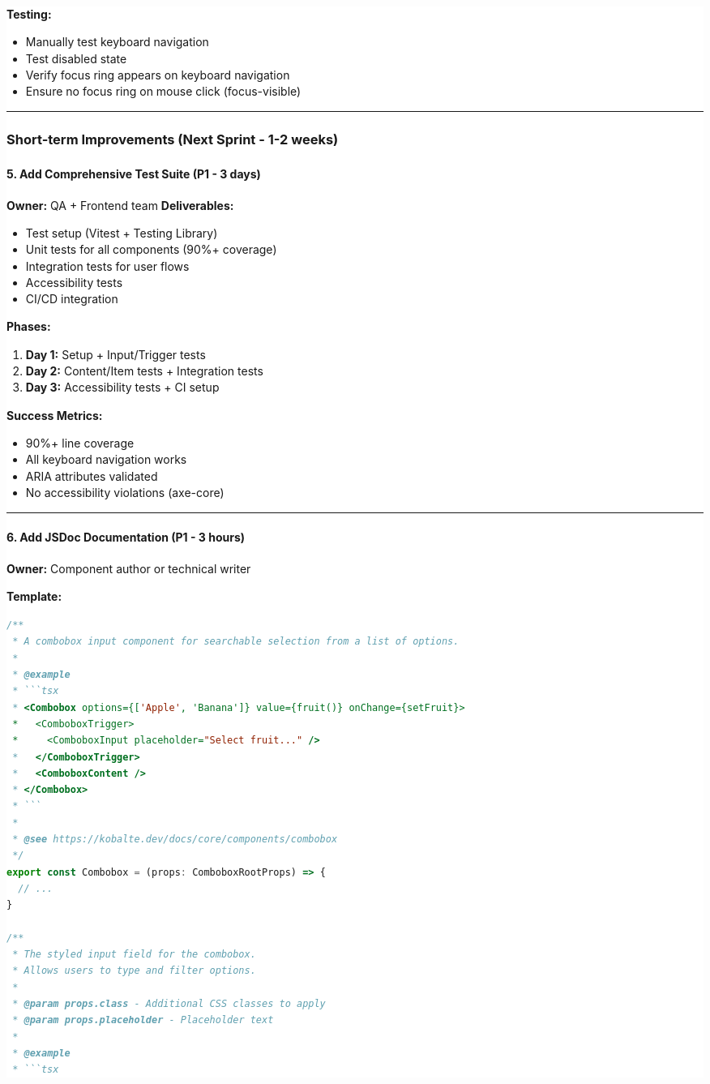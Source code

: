 **Testing:**
- Manually test keyboard navigation
- Test disabled state
- Verify focus ring appears on keyboard navigation
- Ensure no focus ring on mouse click (focus-visible)

---

### Short-term Improvements (Next Sprint - 1-2 weeks)

#### 5. Add Comprehensive Test Suite (P1 - 3 days)
**Owner:** QA + Frontend team
**Deliverables:**
- Test setup (Vitest + Testing Library)
- Unit tests for all components (90%+ coverage)
- Integration tests for user flows
- Accessibility tests
- CI/CD integration

**Phases:**
1. **Day 1:** Setup + Input/Trigger tests
2. **Day 2:** Content/Item tests + Integration tests
3. **Day 3:** Accessibility tests + CI setup

**Success Metrics:**
- 90%+ line coverage
- All keyboard navigation works
- ARIA attributes validated
- No accessibility violations (axe-core)

---

#### 6. Add JSDoc Documentation (P1 - 3 hours)
**Owner:** Component author or technical writer

**Template:**
```typescript
/**
 * A combobox input component for searchable selection from a list of options.
 *
 * @example
 * ```tsx
 * <Combobox options={['Apple', 'Banana']} value={fruit()} onChange={setFruit}>
 *   <ComboboxTrigger>
 *     <ComboboxInput placeholder="Select fruit..." />
 *   </ComboboxTrigger>
 *   <ComboboxContent />
 * </Combobox>
 * ```
 *
 * @see https://kobalte.dev/docs/core/components/combobox
 */
export const Combobox = (props: ComboboxRootProps) => {
  // ...
}

/**
 * The styled input field for the combobox.
 * Allows users to type and filter options.
 *
 * @param props.class - Additional CSS classes to apply
 * @param props.placeholder - Placeholder text
 *
 * @example
 * ```tsx
```